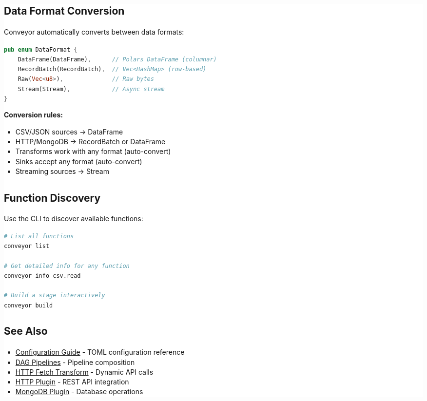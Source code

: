 ## Data Format Conversion

Conveyor automatically converts between data formats:

```rust
pub enum DataFormat {
    DataFrame(DataFrame),      // Polars DataFrame (columnar)
    RecordBatch(RecordBatch),  // Vec<HashMap> (row-based)
    Raw(Vec<u8>),              // Raw bytes
    Stream(Stream),            // Async stream
}
```

**Conversion rules:**
- CSV/JSON sources → DataFrame
- HTTP/MongoDB → RecordBatch or DataFrame
- Transforms work with any format (auto-convert)
- Sinks accept any format (auto-convert)
- Streaming sources → Stream

## Function Discovery

Use the CLI to discover available functions:

```bash
# List all functions
conveyor list

# Get detailed info for any function
conveyor info csv.read

# Build a stage interactively
conveyor build
```

## See Also

- [Configuration Guide](configuration.md) - TOML configuration reference
- [DAG Pipelines](dag-pipelines.md) - Pipeline composition
- [HTTP Fetch Transform](http-fetch-transform.md) - Dynamic API calls
- [HTTP Plugin](plugins/http.md) - REST API integration
- [MongoDB Plugin](plugins/mongodb.md) - Database operations
